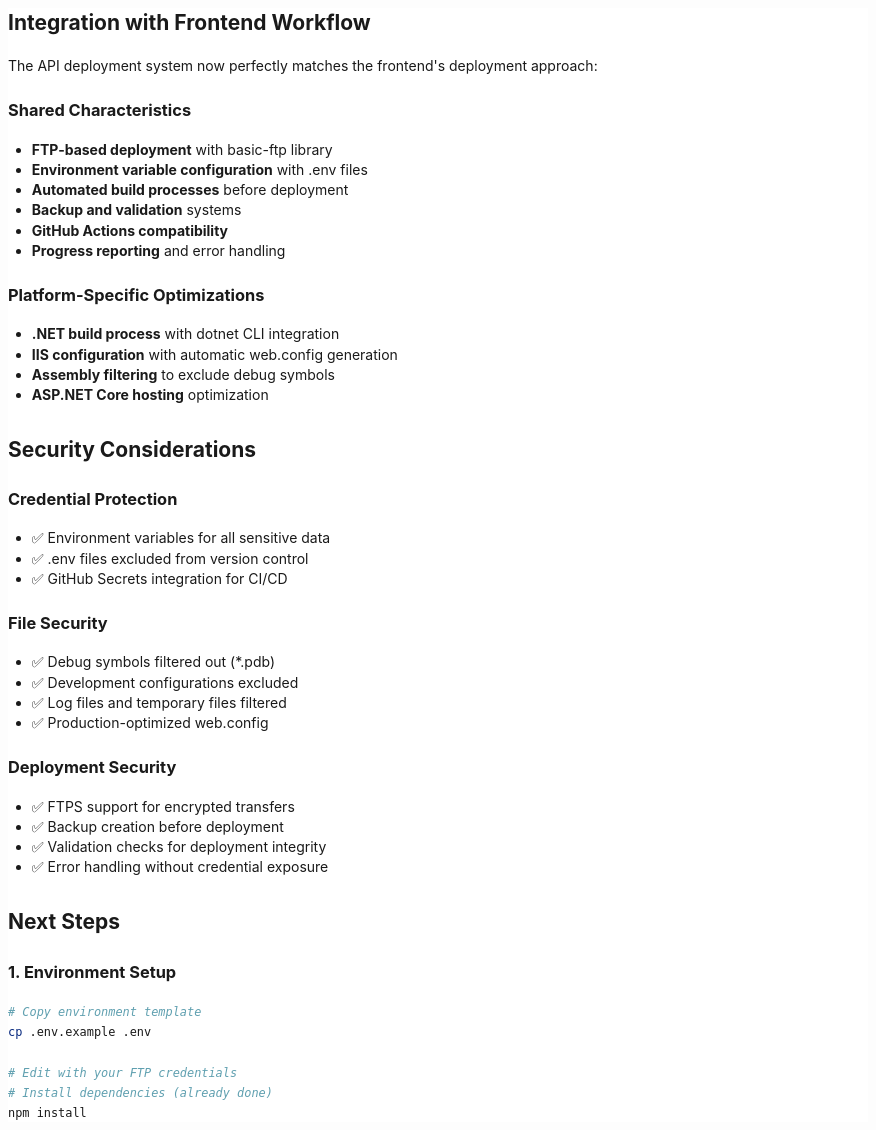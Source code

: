## Integration with Frontend Workflow

The API deployment system now perfectly matches the frontend's deployment approach:

### Shared Characteristics
- **FTP-based deployment** with basic-ftp library
- **Environment variable configuration** with .env files
- **Automated build processes** before deployment
- **Backup and validation** systems
- **GitHub Actions compatibility**
- **Progress reporting** and error handling

### Platform-Specific Optimizations
- **.NET build process** with dotnet CLI integration
- **IIS configuration** with automatic web.config generation
- **Assembly filtering** to exclude debug symbols
- **ASP.NET Core hosting** optimization

## Security Considerations

### Credential Protection
- ✅ Environment variables for all sensitive data
- ✅ .env files excluded from version control
- ✅ GitHub Secrets integration for CI/CD

### File Security
- ✅ Debug symbols filtered out (*.pdb)
- ✅ Development configurations excluded
- ✅ Log files and temporary files filtered
- ✅ Production-optimized web.config

### Deployment Security
- ✅ FTPS support for encrypted transfers
- ✅ Backup creation before deployment
- ✅ Validation checks for deployment integrity
- ✅ Error handling without credential exposure

## Next Steps

### 1. Environment Setup
```bash
# Copy environment template
cp .env.example .env

# Edit with your FTP credentials
# Install dependencies (already done)
npm install
```
